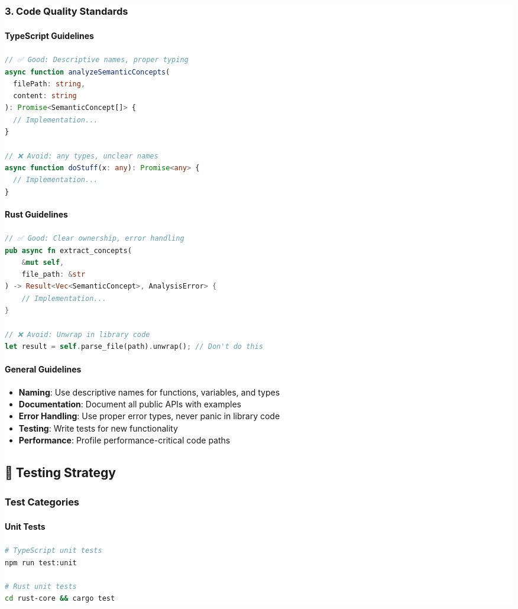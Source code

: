 ```bash
```

### 3. Code Quality Standards

#### TypeScript Guidelines

```typescript
// ✅ Good: Descriptive names, proper typing
async function analyzeSemanticConcepts(
  filePath: string,
  content: string
): Promise<SemanticConcept[]> {
  // Implementation...
}

// ❌ Avoid: any types, unclear names
async function doStuff(x: any): Promise<any> {
  // Implementation...
}
```

#### Rust Guidelines

```rust
// ✅ Good: Clear ownership, error handling
pub async fn extract_concepts(
    &mut self,
    file_path: &str
) -> Result<Vec<SemanticConcept>, AnalysisError> {
    // Implementation...
}

// ❌ Avoid: Unwrap in library code
let result = self.parse_file(path).unwrap(); // Don't do this
```

#### General Guidelines

- **Naming**: Use descriptive names for functions, variables, and types
- **Documentation**: Document all public APIs with examples
- **Error Handling**: Use proper error types, never panic in library code
- **Testing**: Write tests for new functionality
- **Performance**: Profile performance-critical code paths

## 🧪 Testing Strategy

### Test Categories

#### Unit Tests

```bash
# TypeScript unit tests
npm run test:unit

# Rust unit tests
cd rust-core && cargo test
```
